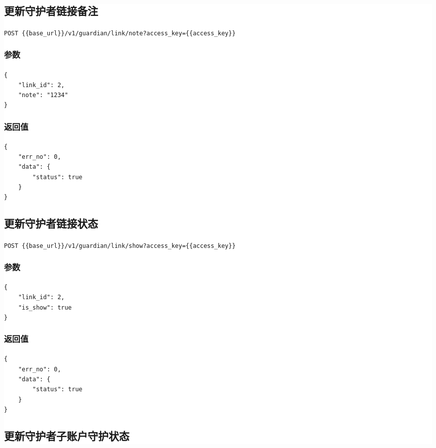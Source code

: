 
## 更新守护者链接备注


`POST {{base_url}}/v1/guardian/link/note?access_key={{access_key}}`

### 参数

```
{
	"link_id": 2,
	"note": "1234"
}
```


### 返回值
```
{
    "err_no": 0,
    "data": {
        "status": true
    }
}
```


## 更新守护者链接状态


`POST {{base_url}}/v1/guardian/link/show?access_key={{access_key}}`

### 参数

```
{
	"link_id": 2,
	"is_show": true
}
```


### 返回值
```
{
    "err_no": 0,
    "data": {
        "status": true
    }
}
```


## 更新守护者子账户守护状态
